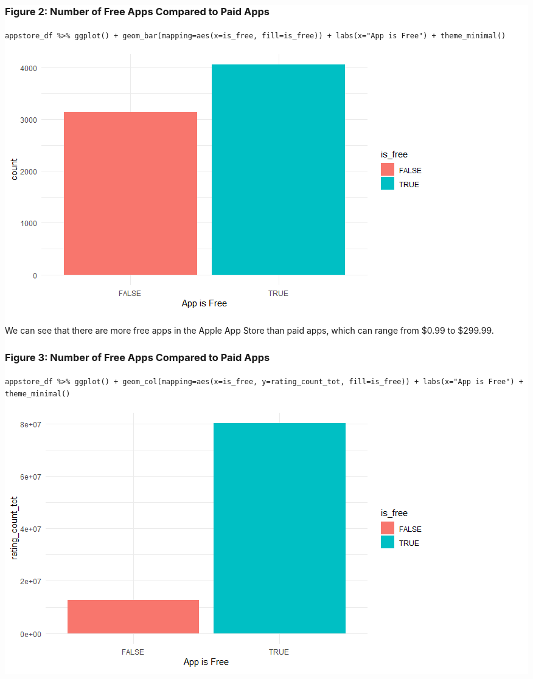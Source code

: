 ### Figure 2: Number of Free Apps Compared to Paid Apps

```{r, echo=FALSE, warning=FALSE}
appstore_df %>% ggplot() + geom_bar(mapping=aes(x=is_free, fill=is_free)) + labs(x="App is Free") + theme_minimal()
```
![Graph](Graphs/000008.png "Graph")

We can see that there are more free apps in the Apple App Store than paid apps, which can range from \$0.99 to \$299.99.

### Figure 3: Number of Free Apps Compared to Paid Apps

```{r, echo=FALSE, warning=FALSE}
appstore_df %>% ggplot() + geom_col(mapping=aes(x=is_free, y=rating_count_tot, fill=is_free)) + labs(x="App is Free") + theme_minimal()
```
![Graph](Graphs/000009.png "Graph")
